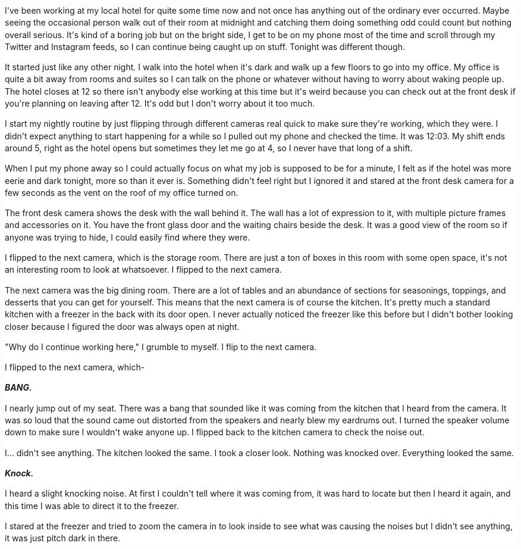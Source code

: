 I've been working at my local hotel for quite some time now and not once has anything out of the ordinary ever occurred. Maybe seeing the occasional person walk out of their room at midnight and catching them doing something odd could count but nothing overall serious. It's kind of a boring job but on the bright side, I get to be on my phone most of the time and scroll through my Twitter and Instagram feeds, so I can continue being caught up on stuff. Tonight was different though.

It started just like any other night. I walk into the hotel when it's dark and walk up a few floors to go into my office. My office is quite a bit away from rooms and suites so I can talk on the phone or whatever without having to worry about waking people up. The hotel closes at 12 so there isn't anybody else working at this time but it's weird because you can check out at the front desk if you're planning on leaving after 12. It's odd but I don't worry about it too much.

I start my nightly routine by just flipping through different cameras real quick to make sure they're working, which they were. I didn't expect anything to start happening for a while so I pulled out my phone and checked the time. It was 12:03. My shift ends around 5, right as the hotel opens but sometimes they let me go at 4, so I never have that long of a shift.

When I put my phone away so I could actually focus on what my job is supposed to be for a minute, I felt as if the hotel was more eerie and dark tonight, more so than it ever is. Something didn't feel right but I ignored it and stared at the front desk camera for a few seconds as the vent on the roof of my office turned on.

The front desk camera shows the desk with the wall behind it. The wall has a lot of expression to it, with multiple picture frames and accessories on it. You have the front glass door and the waiting chairs beside the desk. It was a good view of the room so if anyone was trying to hide, I could easily find where they were.

I flipped to the next camera, which is the storage room. There are just a ton of boxes in this room with some open space, it's not an interesting room to look at whatsoever. I flipped to the next camera.

The next camera was the big dining room. There are a lot of tables and an abundance of sections for seasonings, toppings, and desserts that you can get for yourself. This means that the next camera is of course the kitchen. It's pretty much a standard kitchen with a freezer in the back with its door open. I never actually noticed the freezer like this before but I didn't bother looking closer because I figured the door was always open at night.

"Why do I continue working here," I grumble to myself. I flip to the next camera.

I flipped to the next camera, which-

***BANG.***

I nearly jump out of my seat. There was a bang that sounded like it was coming from the kitchen that I heard from the camera. It was so loud that the sound came out distorted from the speakers and nearly blew my eardrums out. I turned the speaker volume down to make sure I wouldn't wake anyone up. I flipped back to the kitchen camera to check the noise out.

I... didn't see anything. The kitchen looked the same. I took a closer look. Nothing was knocked over. Everything looked the same.

***Knock.***

I heard a slight knocking noise. At first I couldn't tell where it was coming from, it was hard to locate but then I heard it again, and this time I was able to direct it to the freezer.

I stared at the freezer and tried to zoom the camera in to look inside to see what was causing the noises but I didn't see anything, it was just pitch dark in there.
